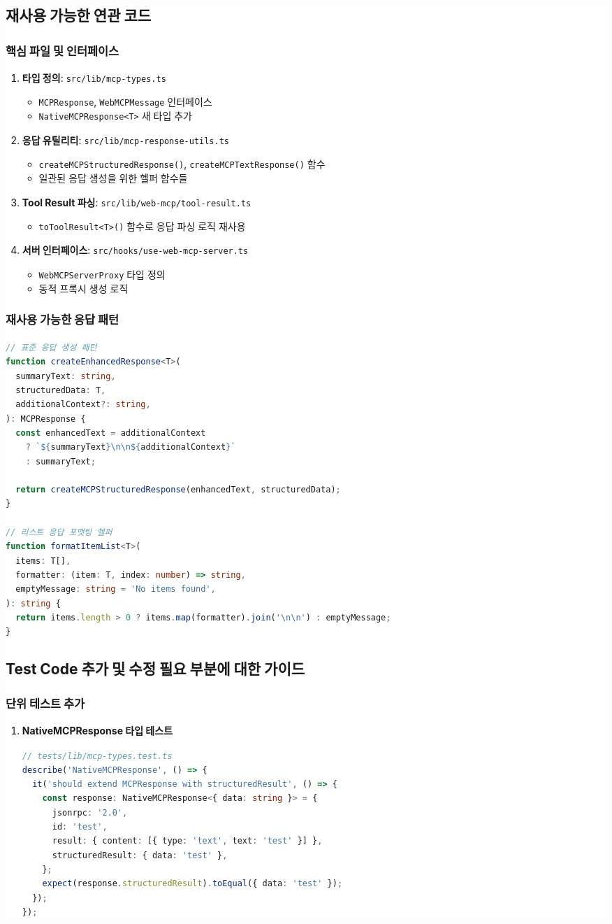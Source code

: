 ## 재사용 가능한 연관 코드

### 핵심 파일 및 인터페이스

1. **타입 정의**: `src/lib/mcp-types.ts`
   - `MCPResponse`, `WebMCPMessage` 인터페이스
   - `NativeMCPResponse<T>` 새 타입 추가

2. **응답 유틸리티**: `src/lib/mcp-response-utils.ts`
   - `createMCPStructuredResponse()`, `createMCPTextResponse()` 함수
   - 일관된 응답 생성을 위한 헬퍼 함수들

3. **Tool Result 파싱**: `src/lib/web-mcp/tool-result.ts`
   - `toToolResult<T>()` 함수로 응답 파싱 로직 재사용

4. **서버 인터페이스**: `src/hooks/use-web-mcp-server.ts`
   - `WebMCPServerProxy` 타입 정의
   - 동적 프록시 생성 로직

### 재사용 가능한 응답 패턴

```typescript
// 표준 응답 생성 패턴
function createEnhancedResponse<T>(
  summaryText: string,
  structuredData: T,
  additionalContext?: string,
): MCPResponse {
  const enhancedText = additionalContext
    ? `${summaryText}\n\n${additionalContext}`
    : summaryText;

  return createMCPStructuredResponse(enhancedText, structuredData);
}

// 리스트 응답 포맷팅 헬퍼
function formatItemList<T>(
  items: T[],
  formatter: (item: T, index: number) => string,
  emptyMessage: string = 'No items found',
): string {
  return items.length > 0 ? items.map(formatter).join('\n\n') : emptyMessage;
}
```

## Test Code 추가 및 수정 필요 부분에 대한 가이드

### 단위 테스트 추가

1. **NativeMCPResponse 타입 테스트**

   ```typescript
   // tests/lib/mcp-types.test.ts
   describe('NativeMCPResponse', () => {
     it('should extend MCPResponse with structuredResult', () => {
       const response: NativeMCPResponse<{ data: string }> = {
         jsonrpc: '2.0',
         id: 'test',
         result: { content: [{ type: 'text', text: 'test' }] },
         structuredResult: { data: 'test' },
       };
       expect(response.structuredResult).toEqual({ data: 'test' });
     });
   });
   ```